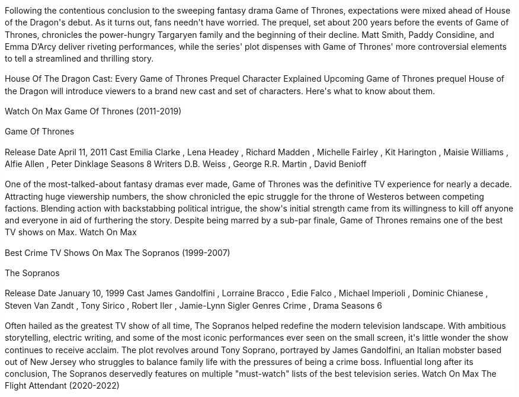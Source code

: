 
 Following the contentious conclusion to the sweeping fantasy drama Game of Thrones, expectations were mixed ahead of House of the Dragon&#39;s debut. As it turns out, fans needn&#39;t have worried. The prequel, set about 200 years before the events of Game of Thrones, chronicles the power-hungry Targaryen family and the beginning of their decline. Matt Smith, Paddy Considine, and Emma D’Arcy deliver riveting performances, while the series&#39; plot dispenses with Game of Thrones&#39; more controversial elements to tell a streamlined and thrilling story.
            
 
 House Of The Dragon Cast: Every Game of Thrones Prequel Character Explained 
Upcoming Game of Thrones prequel House of the Dragon will introduce viewers to a brand new cast and set of characters. Here&#39;s what to know about them.




Watch On Max
Game Of Thrones (2011-2019)


 







 Game Of Thrones 

 Release Date   April 11, 2011    Cast   Emilia Clarke , Lena Headey , Richard Madden , Michelle Fairley , Kit Harington , Maisie Williams , Alfie Allen , Peter Dinklage    Seasons   8    Writers   D.B. Weiss , George R.R. Martin , David Benioff    




 One of the most-talked-about fantasy dramas ever made, Game of Thrones was the definitive TV experience for nearly a decade. Attracting huge viewership numbers, the show chronicled the epic struggle for the throne of Westeros between competing factions. Blending action with backstabbing political intrigue, the show&#39;s initial strength came from its willingness to kill off anyone and everyone in aid of furthering the story. Despite being marred by a sub-par finale, Game of Thrones remains one of the best TV shows on Max.
Watch On Max





 Best Crime TV Shows On Max 
The Sopranos (1999-2007)
        

 The Sopranos 

 Release Date   January 10, 1999    Cast   James Gandolfini , Lorraine Bracco , Edie Falco , Michael Imperioli , Dominic Chianese , Steven Van Zandt , Tony Sirico , Robert Iler , Jamie-Lynn Sigler    Genres   Crime , Drama    Seasons   6    




Often hailed as the greatest TV show of all time, The Sopranos helped redefine the modern television landscape. With ambitious storytelling, electric writing, and some of the most iconic performances ever seen on the small screen, it&#39;s little wonder the show continues to receive acclaim. The plot revolves around Tony Soprano, portrayed by James Gandolfini, an Italian mobster based out of New Jersey who struggles to balance family life with the pressures of being a crime boss. Influential long after its conclusion, The Sopranos deservedly features on multiple &#34;must-watch&#34; lists of the best television series.
Watch On Max
The Flight Attendant (2020-2022)
        